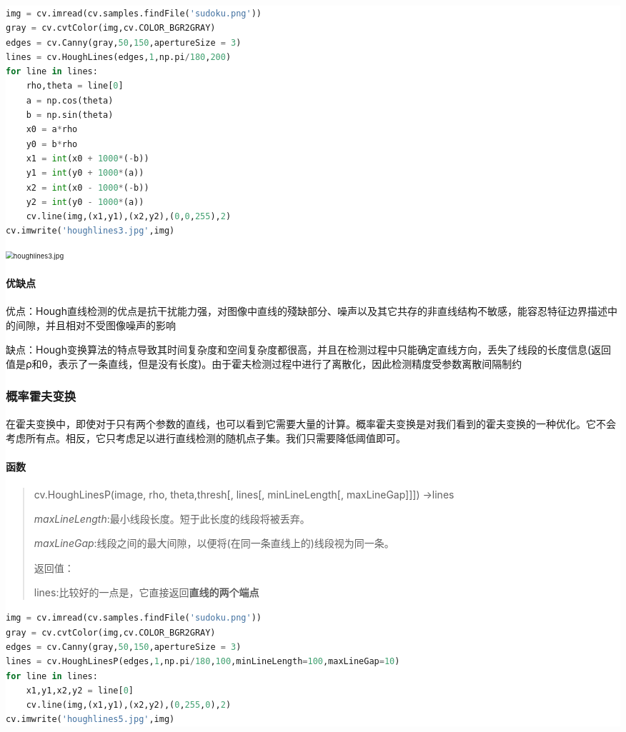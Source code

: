 ```python
img = cv.imread(cv.samples.findFile('sudoku.png'))
gray = cv.cvtColor(img,cv.COLOR_BGR2GRAY)
edges = cv.Canny(gray,50,150,apertureSize = 3)
lines = cv.HoughLines(edges,1,np.pi/180,200)
for line in lines:
    rho,theta = line[0]
    a = np.cos(theta)
    b = np.sin(theta)
    x0 = a*rho
    y0 = b*rho
    x1 = int(x0 + 1000*(-b))
    y1 = int(y0 + 1000*(a))
    x2 = int(x0 - 1000*(-b))
    y2 = int(y0 - 1000*(a))
    cv.line(img,(x1,y1),(x2,y2),(0,0,255),2)
cv.imwrite('houghlines3.jpg',img)
```

<img src="https://apachecn.github.io/opencv-doc-zh/docs/4.0.0/img/Image_hough_houghlines3.jpg" alt="houghlines3.jpg" style="zoom:67%;" />

#### 优缺点

优点：Hough直线检测的优点是抗干扰能力强，对图像中直线的殘缺部分、噪声以及其它共存的非直线结构不敏感，能容忍特征边界描述中的间隙，并且相对不受图像噪声的影响

缺点：Hough变换算法的特点导致其时间复杂度和空间复杂度都很高，并且在检测过程中只能确定直线方向，丢失了线段的长度信息(返回值是ρ和θ，表示了一条直线，但是没有长度)。由于霍夫检测过程中进行了离散化，因此检测精度受参数离散间隔制约

### 概率霍夫变换

在霍夫变换中，即使对于只有两个参数的直线，也可以看到它需要大量的计算。概率霍夫变换是对我们看到的霍夫变换的一种优化。它不会考虑所有点。相反，它只考虑足以进行直线检测的随机点子集。我们只需要降低阈值即可。

#### 函数

> cv.HoughLinesP(image, rho, theta,thresh[, lines[, minLineLength[, maxLineGap]]]) ->lines
>
> *maxLineLength*:最小线段长度。短于此长度的线段将被丢弃。
>
> *maxLineGap*:线段之间的最大间隙，以便将(在同一条直线上的)线段视为同一条。
>
> 返回值：
>
> lines:比较好的一点是，它直接返回**直线的两个端点**

```python
img = cv.imread(cv.samples.findFile('sudoku.png'))
gray = cv.cvtColor(img,cv.COLOR_BGR2GRAY)
edges = cv.Canny(gray,50,150,apertureSize = 3)
lines = cv.HoughLinesP(edges,1,np.pi/180,100,minLineLength=100,maxLineGap=10)
for line in lines:
    x1,y1,x2,y2 = line[0]
    cv.line(img,(x1,y1),(x2,y2),(0,255,0),2)
cv.imwrite('houghlines5.jpg',img)
```
